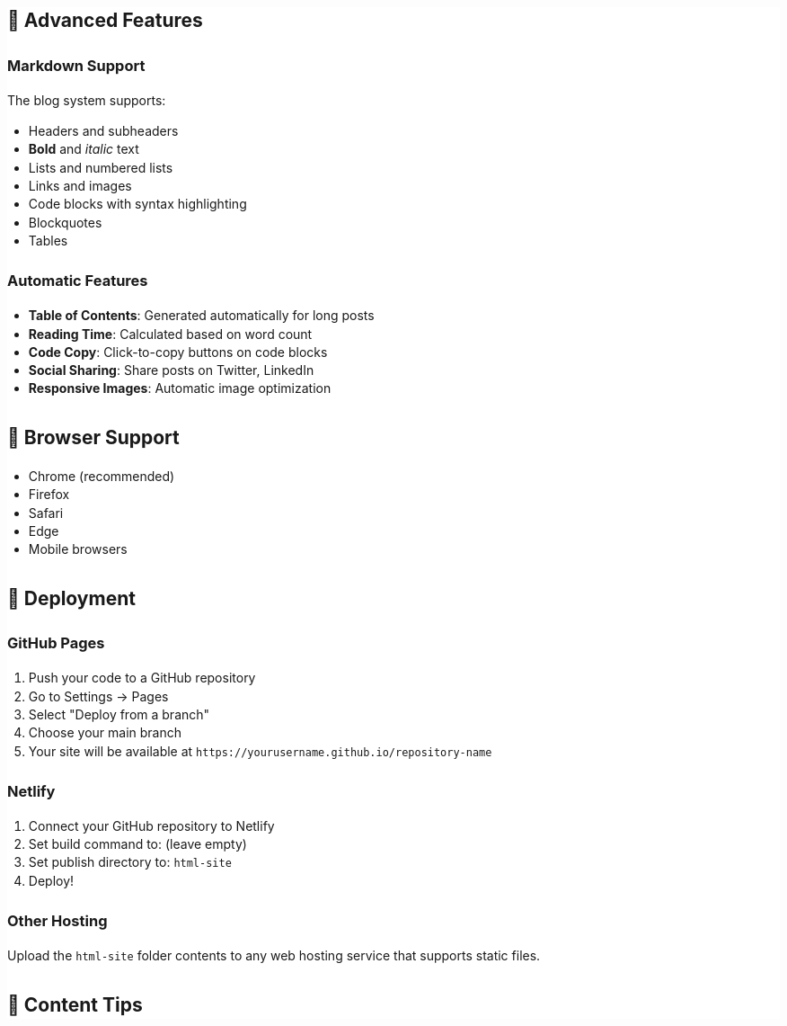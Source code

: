 ## 🔧 Advanced Features

### Markdown Support

The blog system supports:
- Headers and subheaders
- **Bold** and *italic* text
- Lists and numbered lists
- Links and images
- Code blocks with syntax highlighting
- Blockquotes
- Tables

### Automatic Features

- **Table of Contents**: Generated automatically for long posts
- **Reading Time**: Calculated based on word count
- **Code Copy**: Click-to-copy buttons on code blocks
- **Social Sharing**: Share posts on Twitter, LinkedIn
- **Responsive Images**: Automatic image optimization

## 📱 Browser Support

- Chrome (recommended)
- Firefox
- Safari
- Edge
- Mobile browsers

## 🚀 Deployment

### GitHub Pages

1. Push your code to a GitHub repository
2. Go to Settings → Pages
3. Select "Deploy from a branch"
4. Choose your main branch
5. Your site will be available at `https://yourusername.github.io/repository-name`

### Netlify

1. Connect your GitHub repository to Netlify
2. Set build command to: (leave empty)
3. Set publish directory to: `html-site`
4. Deploy!

### Other Hosting

Upload the `html-site` folder contents to any web hosting service that supports static files.

## 📝 Content Tips
